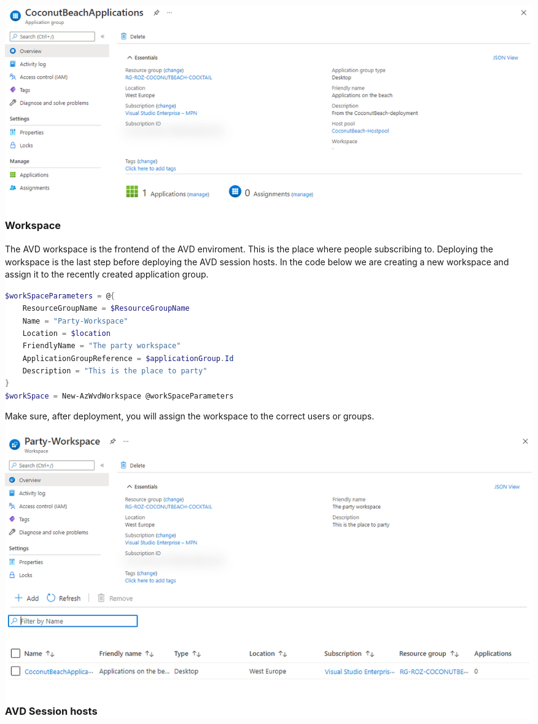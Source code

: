 ![image-44](image-44.png)
### Workspace

The AVD workspace is the frontend of the AVD enviroment. This is the place where people subscribing to. Deploying the workspace is the last step before deploying the AVD session hosts. In the code below we are creating a new workspace and assign it to the recently created application group.

```powershell
$workSpaceParameters = @{
    ResourceGroupName = $ResourceGroupName
    Name = "Party-Workspace"
    Location = $location
    FriendlyName = "The party workspace"
    ApplicationGroupReference = $applicationGroup.Id
    Description = "This is the place to party"
}
$workSpace = New-AzWvdWorkspace @workSpaceParameters
```

Make sure, after deployment, you will assign the workspace to the correct users or groups.

![image-46](image-46.png)
![image-47](image-47.png)
### AVD Session hosts

